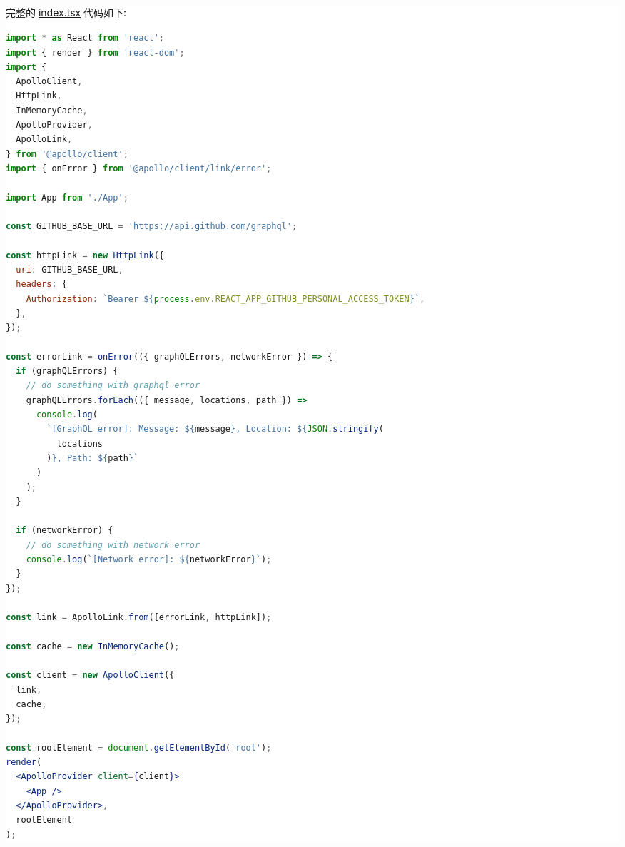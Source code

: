 完整的 <u>index.tsx</u> 代码如下:

```jsx
import * as React from 'react';
import { render } from 'react-dom';
import {
  ApolloClient,
  HttpLink,
  InMemoryCache,
  ApolloProvider,
  ApolloLink,
} from '@apollo/client';
import { onError } from '@apollo/client/link/error';

import App from './App';

const GITHUB_BASE_URL = 'https://api.github.com/graphql';

const httpLink = new HttpLink({
  uri: GITHUB_BASE_URL,
  headers: {
    Authorization: `Bearer ${process.env.REACT_APP_GITHUB_PERSONAL_ACCESS_TOKEN}`,
  },
});

const errorLink = onError(({ graphQLErrors, networkError }) => {
  if (graphQLErrors) {
    // do something with graphql error
    graphQLErrors.forEach(({ message, locations, path }) =>
      console.log(
        `[GraphQL error]: Message: ${message}, Location: ${JSON.stringify(
          locations
        )}, Path: ${path}`
      )
    );
  }

  if (networkError) {
    // do something with network error
    console.log(`[Network error]: ${networkError}`);
  }
});

const link = ApolloLink.from([errorLink, httpLink]);

const cache = new InMemoryCache();

const client = new ApolloClient({
  link,
  cache,
});

const rootElement = document.getElementById('root');
render(
  <ApolloProvider client={client}>
    <App />
  </ApolloProvider>,
  rootElement
);
```
